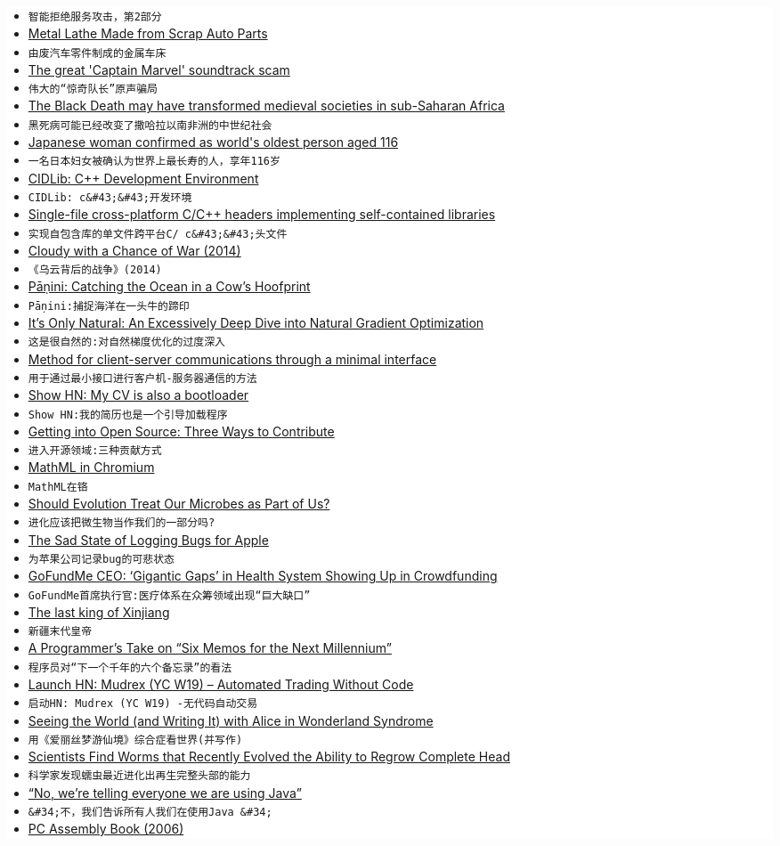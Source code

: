 - `智能拒绝服务攻击，第2部分`
- [Metal Lathe Made from Scrap Auto Parts](https://flyingkmachines.wordpress.com/)
- `由废汽车零件制成的金属车床`
- [The great &#39;Captain Marvel&#39; soundtrack scam](http://www.10zenmonkeys.com/2019/02/25/the-great-captain-marvel-soundtrack-scam/)
- `伟大的“惊奇队长”原声骗局`
- [The Black Death may have transformed medieval societies in sub-Saharan Africa](https://www.sciencemag.org/news/2019/03/black-death-may-have-transformed-medieval-societies-sub-saharan-africa)
- `黑死病可能已经改变了撒哈拉以南非洲的中世纪社会`
- [Japanese woman confirmed as world&#39;s oldest person aged 116](https://news.yahoo.com/japanese-woman-confirmed-worlds-oldest-person-aged-116-094645090.html)
- `一名日本妇女被确认为世界上最长寿的人，享年116岁`
- [CIDLib: C&#43;&#43; Development Environment](https://github.com/DeanRoddey/CIDLib#cidlib---a-c-development-environment)
- `CIDLib: c&#43;&#43;开发环境`
- [Single-file cross-platform C/C&#43;&#43; headers implementing self-contained libraries](https://github.com/RandyGaul/cute_headers)
- `实现自包含库的单文件跨平台C/ c&#43;&#43;头文件`
- [Cloudy with a Chance of War (2014)](http://nautil.us/issue/70/variables/cloudy-with-a-chance-of-war-rp)
- `《乌云背后的战争》(2014)`
- [Pāṇini: Catching the Ocean in a Cow’s Hoofprint](https://blog.granthika.co/panini/)
- `Pāṇini:捕捉海洋在一头牛的蹄印`
- [It’s Only Natural: An Excessively Deep Dive into Natural Gradient Optimization](https://towardsdatascience.com/its-only-natural-an-excessively-deep-dive-into-natural-gradient-optimization-75d464b89dbb)
- `这是很自然的:对自然梯度优化的过度深入`
- [Method for client-server communications through a minimal interface](https://patents.google.com/patent/US6205469B1/en)
- `用于通过最小接口进行客户机-服务器通信的方法`
- [Show HN: My CV is also a bootloader](https://github.com/pjimenezmateo/curriculum-bootloader#)
- `Show HN:我的简历也是一个引导加载程序`
- [Getting into Open Source: Three Ways to Contribute](https://spin.atomicobject.com/2019/03/10/getting-into-open-source/#.XIUTxCw4xMQ.hackernews)
- `进入开源领域:三种贡献方式`
- [MathML in Chromium](https://mathml.igalia.com/news/2019/02/12/launch-of-the-project/)
- `MathML在铬`
- [Should Evolution Treat Our Microbes as Part of Us?](https://www.quantamagazine.org/should-evolution-treat-our-microbes-as-part-of-us-20181120/)
- `进化应该把微生物当作我们的一部分吗?`
- [The Sad State of Logging Bugs for Apple](https://www.corbinstreehouse.com/blog/2019/03/the-sad-state-of-logging-bugs-for-apple/)
- `为苹果公司记录bug的可悲状态`
- [GoFundMe CEO: ‘Gigantic Gaps’ in Health System Showing Up in Crowdfunding](https://khn.org/news/gofundme-ceo-gigantic-gaps-in-health-system-showing-up-in-crowdfunding/)
- `GoFundMe首席执行官:医疗体系在众筹领域出现“巨大缺口”`
- [The last king of Xinjiang](https://www.scmp.com/magazines/post-magazine/long-reads/article/2188216/last-king-xinjiang-how-bertram-sheldrake-went)
- `新疆末代皇帝`
- [A Programmer’s Take on “Six Memos for the Next Millennium”](https://probablydance.com/2019/03/09/a-programmers-take-on-six-memos-for-the-next-millenium/)
- `程序员对“下一个千年的六个备忘录”的看法`
- [Launch HN: Mudrex (YC W19) – Automated Trading Without Code](item?id=19347443)
- `启动HN: Mudrex (YC W19) -无代码自动交易`
- [Seeing the World (and Writing It) with Alice in Wonderland Syndrome](https://lithub.com/seeing-the-world-and-writing-it-with-alice-in-wonderland-syndrome/)
- `用《爱丽丝梦游仙境》综合症看世界(并写作)`
- [Scientists Find Worms that Recently Evolved the Ability to Regrow Complete Head](https://neurosciencenews.com/worms-evolved-regrow-complete-head-10865/)
- `科学家发现蠕虫最近进化出再生完整头部的能力`
- [“No, we’re telling everyone we are using Java”](https://twitter.com/joeerl/status/1104298407231922176)
- `&#34;不，我们告诉所有人我们在使用Java &#34;`
- [PC Assembly Book (2006)](https://pacman128.github.io/pcasm/)